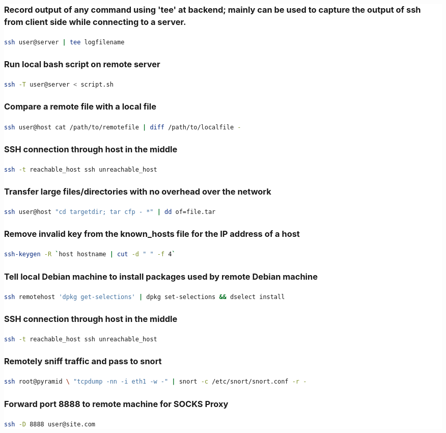 ### Record output of any command using 'tee' at backend; mainly can be used to capture the output of ssh from client side while connecting to a server.
```sh
ssh user@server | tee logfilename
```

### Run local bash script on remote server
```sh
ssh -T user@server < script.sh
```

### Compare a remote file with a local file
```sh
ssh user@host cat /path/to/remotefile | diff /path/to/localfile -
```

### SSH connection through host in the middle
```sh
ssh -t reachable_host ssh unreachable_host
```

### Transfer large files/directories with no overhead over the network
```sh
ssh user@host "cd targetdir; tar cfp - *" | dd of=file.tar
```

### Remove invalid key from the known_hosts file for the IP address of a host
```sh
ssh-keygen -R `host hostname | cut -d " " -f 4`
```

### Tell local Debian machine to install packages used by remote Debian machine
```sh
ssh remotehost 'dpkg get-selections' | dpkg set-selections && dselect install
```

### SSH connection through host in the middle
```sh
ssh -t reachable_host ssh unreachable_host
```

### Remotely sniff traffic and pass to snort
```sh
ssh root@pyramid \ "tcpdump -nn -i eth1 -w -" | snort -c /etc/snort/snort.conf -r -
```

### Forward port 8888 to remote machine for SOCKS Proxy
```sh
ssh -D 8888 user@site.com
```
